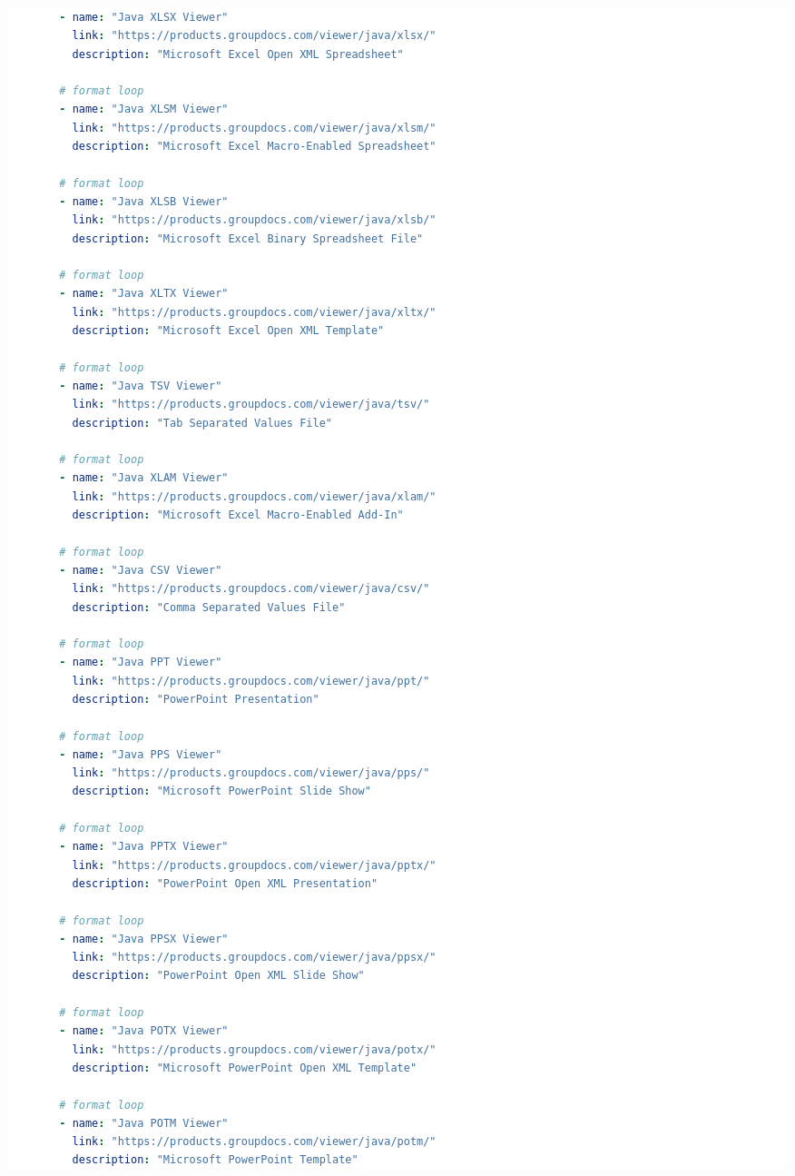 ```yaml
        - name: "Java XLSX Viewer"
          link: "https://products.groupdocs.com/viewer/java/xlsx/"
          description: "Microsoft Excel Open XML Spreadsheet"

        # format loop
        - name: "Java XLSM Viewer"
          link: "https://products.groupdocs.com/viewer/java/xlsm/"
          description: "Microsoft Excel Macro-Enabled Spreadsheet"

        # format loop
        - name: "Java XLSB Viewer"
          link: "https://products.groupdocs.com/viewer/java/xlsb/"
          description: "Microsoft Excel Binary Spreadsheet File"

        # format loop
        - name: "Java XLTX Viewer"
          link: "https://products.groupdocs.com/viewer/java/xltx/"
          description: "Microsoft Excel Open XML Template"

        # format loop
        - name: "Java TSV Viewer"
          link: "https://products.groupdocs.com/viewer/java/tsv/"
          description: "Tab Separated Values File"

        # format loop
        - name: "Java XLAM Viewer"
          link: "https://products.groupdocs.com/viewer/java/xlam/"
          description: "Microsoft Excel Macro-Enabled Add-In"

        # format loop
        - name: "Java CSV Viewer"
          link: "https://products.groupdocs.com/viewer/java/csv/"
          description: "Comma Separated Values File"

        # format loop
        - name: "Java PPT Viewer"
          link: "https://products.groupdocs.com/viewer/java/ppt/"
          description: "PowerPoint Presentation"

        # format loop
        - name: "Java PPS Viewer"
          link: "https://products.groupdocs.com/viewer/java/pps/"
          description: "Microsoft PowerPoint Slide Show"

        # format loop
        - name: "Java PPTX Viewer"
          link: "https://products.groupdocs.com/viewer/java/pptx/"
          description: "PowerPoint Open XML Presentation"

        # format loop
        - name: "Java PPSX Viewer"
          link: "https://products.groupdocs.com/viewer/java/ppsx/"
          description: "PowerPoint Open XML Slide Show"

        # format loop
        - name: "Java POTX Viewer"
          link: "https://products.groupdocs.com/viewer/java/potx/"
          description: "Microsoft PowerPoint Open XML Template"

        # format loop
        - name: "Java POTM Viewer"
          link: "https://products.groupdocs.com/viewer/java/potm/"
          description: "Microsoft PowerPoint Template"
```